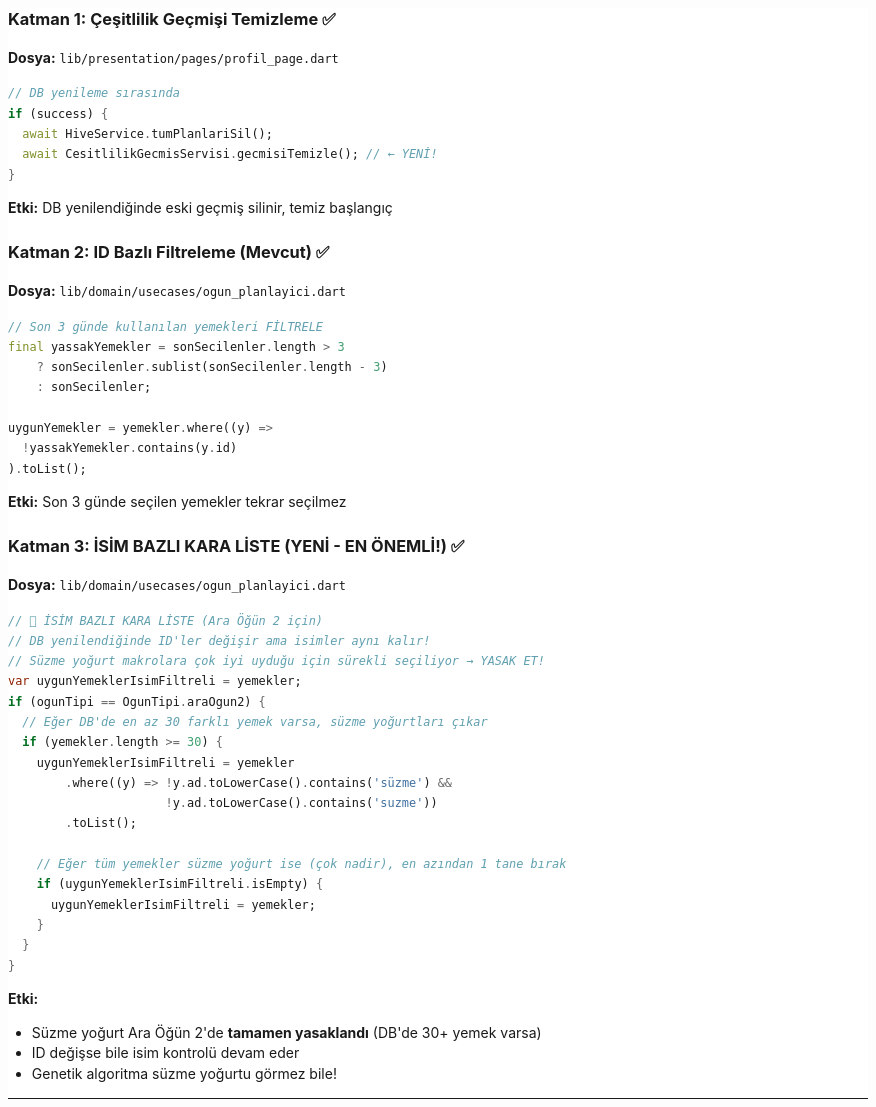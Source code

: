 ### Katman 1: Çeşitlilik Geçmişi Temizleme ✅
**Dosya:** `lib/presentation/pages/profil_page.dart`

```dart
// DB yenileme sırasında
if (success) {
  await HiveService.tumPlanlariSil();
  await CesitlilikGecmisServisi.gecmisiTemizle(); // ← YENİ!
}
```

**Etki:** DB yenilendiğinde eski geçmiş silinir, temiz başlangıç

### Katman 2: ID Bazlı Filtreleme (Mevcut) ✅
**Dosya:** `lib/domain/usecases/ogun_planlayici.dart`

```dart
// Son 3 günde kullanılan yemekleri FİLTRELE
final yassakYemekler = sonSecilenler.length > 3
    ? sonSecilenler.sublist(sonSecilenler.length - 3)
    : sonSecilenler;

uygunYemekler = yemekler.where((y) => 
  !yassakYemekler.contains(y.id)
).toList();
```

**Etki:** Son 3 günde seçilen yemekler tekrar seçilmez

### Katman 3: İSİM BAZLI KARA LİSTE (YENİ - EN ÖNEMLİ!) ✅
**Dosya:** `lib/domain/usecases/ogun_planlayici.dart`

```dart
// 🚫 İSİM BAZLI KARA LİSTE (Ara Öğün 2 için)
// DB yenilendiğinde ID'ler değişir ama isimler aynı kalır!
// Süzme yoğurt makrolara çok iyi uyduğu için sürekli seçiliyor → YASAK ET!
var uygunYemeklerIsimFiltreli = yemekler;
if (ogunTipi == OgunTipi.araOgun2) {
  // Eğer DB'de en az 30 farklı yemek varsa, süzme yoğurtları çıkar
  if (yemekler.length >= 30) {
    uygunYemeklerIsimFiltreli = yemekler
        .where((y) => !y.ad.toLowerCase().contains('süzme') &&
                      !y.ad.toLowerCase().contains('suzme'))
        .toList();
    
    // Eğer tüm yemekler süzme yoğurt ise (çok nadir), en azından 1 tane bırak
    if (uygunYemeklerIsimFiltreli.isEmpty) {
      uygunYemeklerIsimFiltreli = yemekler;
    }
  }
}
```

**Etki:** 
- Süzme yoğurt Ara Öğün 2'de **tamamen yasaklandı** (DB'de 30+ yemek varsa)
- ID değişse bile isim kontrolü devam eder
- Genetik algoritma süzme yoğurtu görmez bile!

---